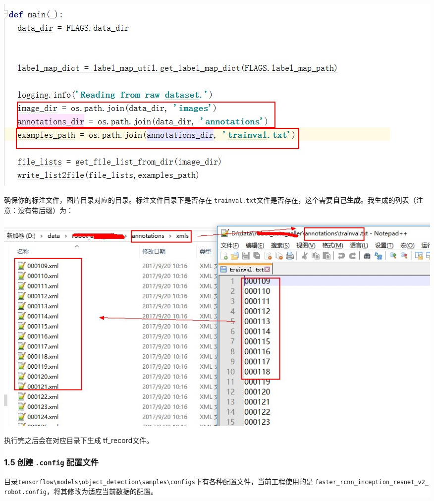 ![修改main](/images/blog/tf_obj_detect_own_main.jpg)

 确保你的标注文件，图片目录对应的目录。标注文件目录下是否存在 `trainval.txt`文件是否存在，这个需要**自己生成**。我生成的列表（注意：没有带后缀）为：

![trainval文件](/images/blog/tf_obj_detect_own_trainval.jpg)
 
执行完之后会在对应目录下生成 tf_record文件。

### 1.5 创建 `.config` 配置文件

目录`tensorflow\models\object_detection\samples\configs`下有各种配置文件，当前工程使用的是  `faster_rcnn_inception_resnet_v2_robot.config`，将其修改为适应当前数据的配置。
